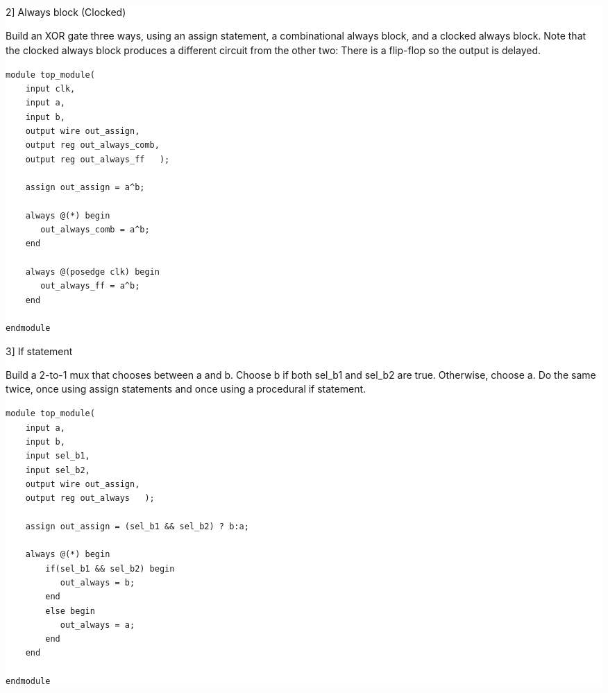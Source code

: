 2] Always block (Clocked)

Build an XOR gate three ways, using an assign statement, a combinational always block, and a clocked always block. Note that the clocked always block produces a different circuit from the other two: There is a flip-flop so the output is delayed.

```
module top_module(
    input clk,
    input a,
    input b,
    output wire out_assign,
    output reg out_always_comb,
    output reg out_always_ff   );
    
    assign out_assign = a^b;
    
    always @(*) begin
       out_always_comb = a^b; 
    end
    
    always @(posedge clk) begin
       out_always_ff = a^b; 
    end

endmodule
```

3] If statement

Build a 2-to-1 mux that chooses between a and b. Choose b if both sel_b1 and sel_b2 are true. Otherwise, choose a. Do the same twice, once using assign statements and once using a procedural if statement.

```
module top_module(
    input a,
    input b,
    input sel_b1,
    input sel_b2,
    output wire out_assign,
    output reg out_always   ); 
    
    assign out_assign = (sel_b1 && sel_b2) ? b:a;
    
    always @(*) begin
        if(sel_b1 && sel_b2) begin
           out_always = b; 
        end
        else begin
           out_always = a; 
        end
    end

endmodule
```
